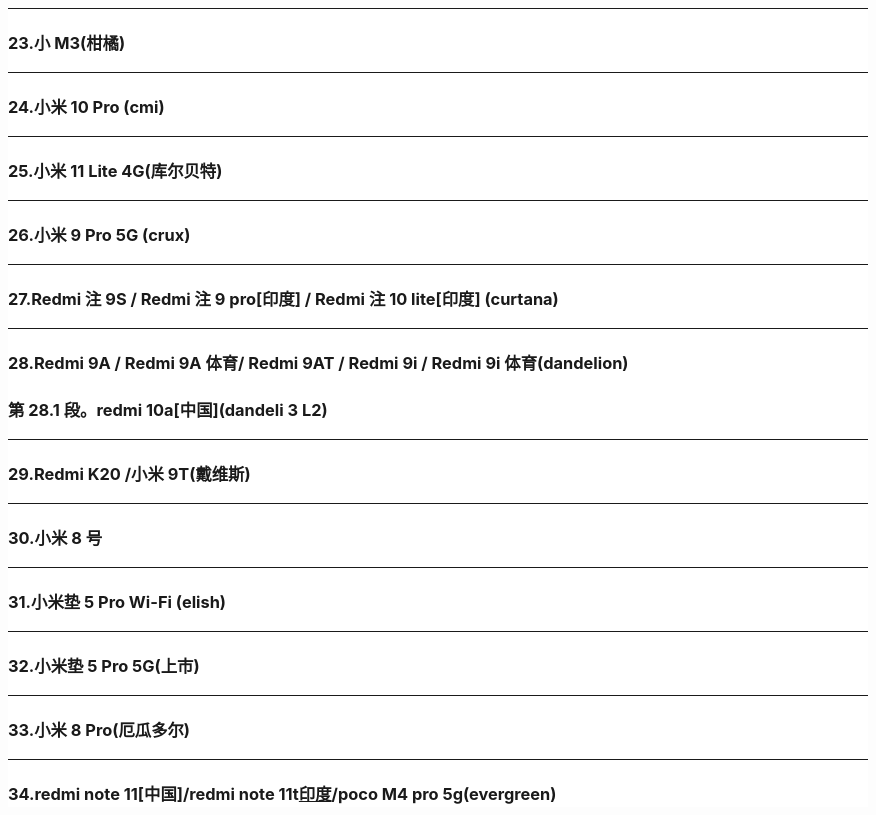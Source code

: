 * * *

### 23.小 M3(柑橘)

* * *

### 24.小米 10 Pro (cmi)

* * *

### 25.小米 11 Lite 4G(库尔贝特)

* * *

### 26.小米 9 Pro 5G (crux)

* * *

### 27.Redmi 注 9S / Redmi 注 9 pro[印度] / Redmi 注 10 lite[印度] (curtana)

* * *

### 28.Redmi 9A / Redmi 9A 体育/ Redmi 9AT / Redmi 9i / Redmi 9i 体育(dandelion)

### 第 28.1 段。redmi 10a[中国](dandeli 3 L2)

* * *

### 29.Redmi K20 /小米 9T(戴维斯)

* * *

### 30.小米 8 号

* * *

### 31.小米垫 5 Pro Wi-Fi (elish)

* * *

### 32.小米垫 5 Pro 5G(上市)

* * *

### 33.小米 8 Pro(厄瓜多尔)

* * *

### 34.redmi note 11[中国]/redmi note 11t[印度](evergo)/poco M4 pro 5g(evergreen)
